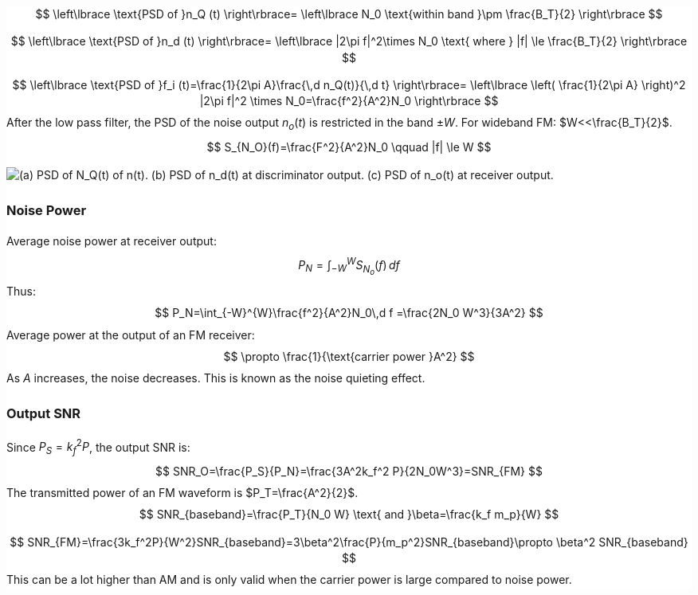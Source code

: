 $$
\left\lbrace \text{PSD of }n_Q (t) \right\rbrace= \left\lbrace  N_0 \text{within band }\pm \frac{B_T}{2} \right\rbrace
$$

$$
\left\lbrace \text{PSD of }n_d (t) \right\rbrace= \left\lbrace  |2\pi f|^2\times N_0 \text{  where  } |f| \le \frac{B_T}{2} \right\rbrace
$$

$$
\left\lbrace \text{PSD of }f_i (t)=\frac{1}{2\pi A}\frac{\,d n_Q(t)}{\,d t} \right\rbrace= \left\lbrace \left( \frac{1}{2\pi A} \right)^2 |2\pi f|^2 \times N_0=\frac{f^2}{A^2}N_0  \right\rbrace
$$
After the low pass filter, the PSD of the noise output $n_o(t)$ is restricted in the band $\pm W$. For wideband FM: $W<<\frac{B_T}{2}$. 
$$
S_{N_O}(f)=\frac{F^2}{A^2}N_0 \qquad |f| \le W
$$



![(a) PSD of $N_Q(t)$ of $n(t)$. (b) PSD of $n_d(t)$ at discriminator output. (c) PSD of $n_o(t)$ at receiver output.](https://raw.githubusercontent.com/joshthepirat/joshthepirat.github.io/master/noisepsdfm.png)

### Noise Power

Average noise power at receiver output: 
$$
P_N=\int_{-W}^{W}S_{N_o}(f)\,d f
$$
Thus: 
$$
P_N=\int_{-W}^{W}\frac{f^2}{A^2}N_0\,d f =\frac{2N_0 W^3}{3A^2}
$$
Average power at the output of an FM receiver: 
$$
\propto \frac{1}{\text{carrier power }A^2}
$$
As $A$ increases, the noise decreases. This is known as the noise quieting effect.

### Output SNR

Since $P_S=k_f^2 P$, the output SNR is: 
$$
SNR_O=\frac{P_S}{P_N}=\frac{3A^2k_f^2 P}{2N_0W^3}=SNR_{FM}
$$
The transmitted power of an FM waveform is $P_T=\frac{A^2}{2}$. 
$$
SNR_{baseband}=\frac{P_T}{N_0 W} \text{  and   }\beta=\frac{k_f m_p}{W}
$$

$$
SNR_{FM}=\frac{3k_f^2P}{W^2}SNR_{baseband}=3\beta^2\frac{P}{m_p^2}SNR_{baseband}\propto \beta^2 SNR_{baseband}
$$
This can be a lot higher than AM and is only valid when the carrier power is large compared to noise power.

